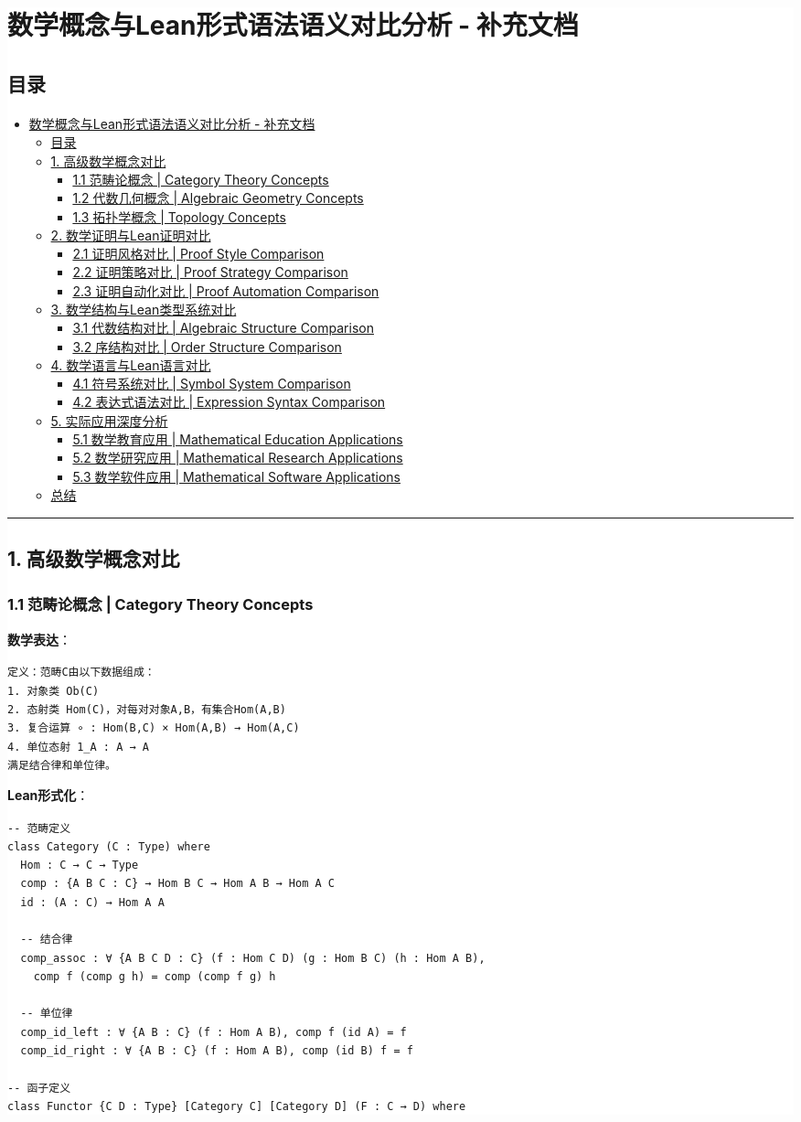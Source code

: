 # 数学概念与Lean形式语法语义对比分析 - 补充文档

## 目录

- [数学概念与Lean形式语法语义对比分析 - 补充文档](#数学概念与lean形式语法语义对比分析---补充文档)
  - [目录](#目录)
  - [1. 高级数学概念对比](#1-高级数学概念对比)
    - [1.1 范畴论概念 | Category Theory Concepts](#11-范畴论概念--category-theory-concepts)
    - [1.2 代数几何概念 | Algebraic Geometry Concepts](#12-代数几何概念--algebraic-geometry-concepts)
    - [1.3 拓扑学概念 | Topology Concepts](#13-拓扑学概念--topology-concepts)
  - [2. 数学证明与Lean证明对比](#2-数学证明与lean证明对比)
    - [2.1 证明风格对比 | Proof Style Comparison](#21-证明风格对比--proof-style-comparison)
    - [2.2 证明策略对比 | Proof Strategy Comparison](#22-证明策略对比--proof-strategy-comparison)
    - [2.3 证明自动化对比 | Proof Automation Comparison](#23-证明自动化对比--proof-automation-comparison)
  - [3. 数学结构与Lean类型系统对比](#3-数学结构与lean类型系统对比)
    - [3.1 代数结构对比 | Algebraic Structure Comparison](#31-代数结构对比--algebraic-structure-comparison)
    - [3.2 序结构对比 | Order Structure Comparison](#32-序结构对比--order-structure-comparison)
  - [4. 数学语言与Lean语言对比](#4-数学语言与lean语言对比)
    - [4.1 符号系统对比 | Symbol System Comparison](#41-符号系统对比--symbol-system-comparison)
    - [4.2 表达式语法对比 | Expression Syntax Comparison](#42-表达式语法对比--expression-syntax-comparison)
  - [5. 实际应用深度分析](#5-实际应用深度分析)
    - [5.1 数学教育应用 | Mathematical Education Applications](#51-数学教育应用--mathematical-education-applications)
    - [5.2 数学研究应用 | Mathematical Research Applications](#52-数学研究应用--mathematical-research-applications)
    - [5.3 数学软件应用 | Mathematical Software Applications](#53-数学软件应用--mathematical-software-applications)
  - [总结](#总结)

---

## 1. 高级数学概念对比

### 1.1 范畴论概念 | Category Theory Concepts

**数学表达**：

```text
定义：范畴C由以下数据组成：
1. 对象类 Ob(C)
2. 态射类 Hom(C)，对每对对象A,B，有集合Hom(A,B)
3. 复合运算 ∘ : Hom(B,C) × Hom(A,B) → Hom(A,C)
4. 单位态射 1_A : A → A
满足结合律和单位律。
```

**Lean形式化**：

```lean
-- 范畴定义
class Category (C : Type) where
  Hom : C → C → Type
  comp : {A B C : C} → Hom B C → Hom A B → Hom A C
  id : (A : C) → Hom A A
  
  -- 结合律
  comp_assoc : ∀ {A B C D : C} (f : Hom C D) (g : Hom B C) (h : Hom A B),
    comp f (comp g h) = comp (comp f g) h
  
  -- 单位律
  comp_id_left : ∀ {A B : C} (f : Hom A B), comp f (id A) = f
  comp_id_right : ∀ {A B : C} (f : Hom A B), comp (id B) f = f

-- 函子定义
class Functor {C D : Type} [Category C] [Category D] (F : C → D) where
```